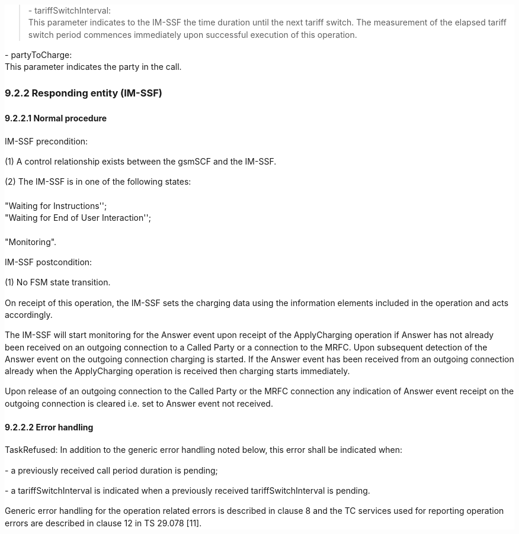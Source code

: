 > \- tariffSwitchInterval:\
> This parameter indicates to the IM-SSF the time duration until the
> next tariff switch. The measurement of the elapsed tariff switch
> period commences immediately upon successful execution of this
> operation.

\- partyToCharge:\
This parameter indicates the party in the call.

### 9.2.2 Responding entity (IM-SSF)

#### 9.2.2.1 Normal procedure

IM-SSF precondition:

\(1\) A control relationship exists between the gsmSCF and the IM-SSF.

\(2\) The IM-SSF is in one of the following states:\
\
\"Waiting for Instructions\'\';\
\"Waiting for End of User Interaction\'\';\
\
\"Monitoring\".

IM-SSF postcondition:

\(1\) No FSM state transition.

On receipt of this operation, the IM-SSF sets the charging data using
the information elements included in the operation and acts accordingly.

The IM-SSF will start monitoring for the Answer event upon receipt of
the ApplyCharging operation if Answer has not already been received on
an outgoing connection to a Called Party or a connection to the MRFC.
Upon subsequent detection of the Answer event on the outgoing connection
charging is started. If the Answer event has been received from an
outgoing connection already when the ApplyCharging operation is received
then charging starts immediately.

Upon release of an outgoing connection to the Called Party or the MRFC
connection any indication of Answer event receipt on the outgoing
connection is cleared i.e. set to Answer event not received.

#### 9.2.2.2 Error handling

TaskRefused: In addition to the generic error handling noted below, this
error shall be indicated when:

\- a previously received call period duration is pending;

\- a tariffSwitchInterval is indicated when a previously received
tariffSwitchInterval is pending.

Generic error handling for the operation related errors is described in
clause 8 and the TC services used for reporting operation errors are
described in clause 12 in TS 29.078 \[11\].
